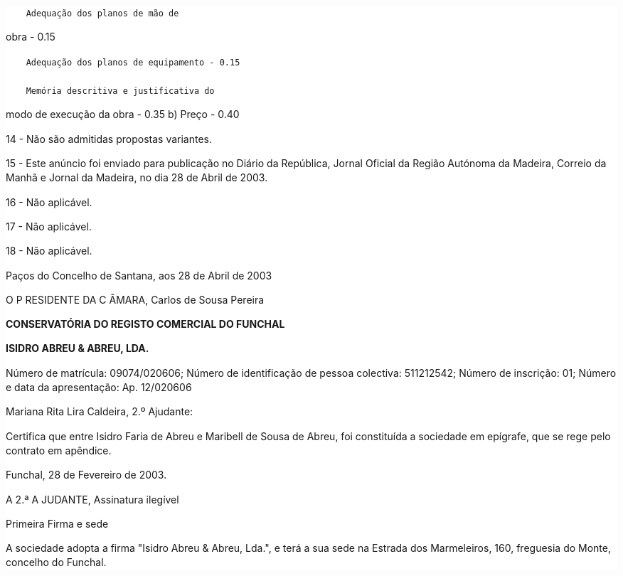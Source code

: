         Adequação dos planos de mão de
obra - 0.15

        Adequação dos planos de equipamento - 0.15

        Memória descritiva e justificativa do
modo de execução da obra   - 0.35
b) Preço - 0.40



14 - Não são admitidas propostas variantes.


15 - Este anúncio foi enviado para publicação no Diário
da República, Jornal Oficial da Região Autónoma da
Madeira, Correio da Manhã e Jornal da Madeira, no
dia 28 de Abril de 2003.


16 - Não aplicável.


17 - Não aplicável.


18 - Não aplicável.


Paços do Concelho de Santana, aos 28 de Abril de 2003


O P RESIDENTE DA C ÂMARA, Carlos de Sousa Pereira


**CONSERVATÓRIA DO REGISTO COMERCIAL DO
FUNCHAL**


**ISIDRO ABREU & ABREU, LDA.**


Número de matrícula: 09074/020606;
Número de identificação de pessoa colectiva: 511212542;
Número de inscrição: 01;
Número e data da apresentação: Ap. 12/020606


Mariana Rita Lira Caldeira, 2.º Ajudante:


Certifica que entre Isidro Faria de Abreu e Maribell de
Sousa de Abreu, foi constituída a sociedade em epígrafe,
que se rege pelo contrato em apêndice.


Funchal, 28 de Fevereiro de 2003.


A 2.ª A JUDANTE, Assinatura ilegível


Primeira
Firma e sede


A sociedade adopta a firma "Isidro Abreu & Abreu, Lda.",
e terá a sua sede na Estrada dos Marmeleiros, 160, freguesia
do Monte, concelho do Funchal.
